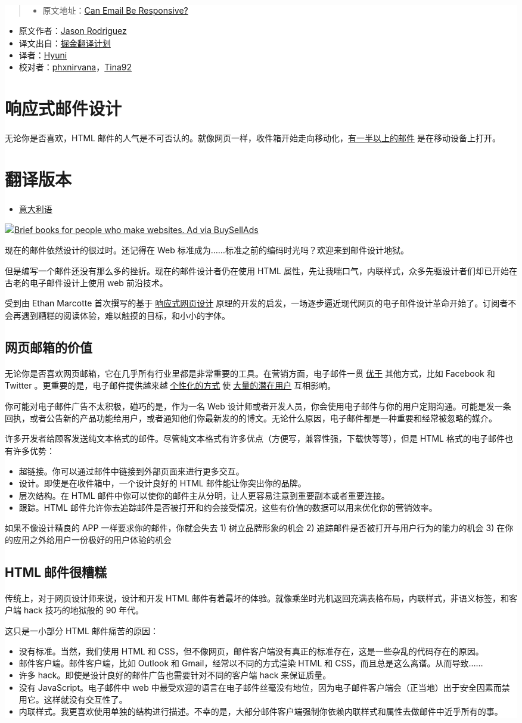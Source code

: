 > * 原文地址：[Can Email Be Responsive?](http://alistapart.com/article/can-email-be-responsive)
* 原文作者：[Jason Rodriguez](http://alistapart.com/author/JasonRodriguez)
* 译文出自：[掘金翻译计划](https://github.com/xitu/gold-miner)
* 译者：[Hyuni](http://hyuni.cn/)
* 校对者：[phxnirvana](https://github.com/phxnirvana)，[Tina92](https://github.com/Tina92)

# 响应式邮件设计

无论你是否喜欢，HTML 邮件的人气是不可否认的。就像网页一样，收件箱开始走向移动化，[有一半以上的邮件](https://litmus.com/blog/email-client-market-share-where-people-opened-in-2013) 是在移动设备上打开。

# 翻译版本

- [意大利语](http://italianalistapart.com/articoli/112-numero-95-29-luglio-2014/472-email-puo-essere-responsive)

[![](//assets.servedby-buysellads.com/p/manage/asset/id/32683)Brief books for people who make websites. Ad via BuySellAds](//srv.buysellads.com/ads/click/x/GTND423YCTSD4KJYCAA4YKQWFTYDK23JCVBICZ3JCEADT2J7CK7DL23KC6BDEK3NCTYDEK3EHJNCLSIZ)

现在的邮件依然设计的很过时。还记得在 Web 标准成为……标准之前的编码时光吗？欢迎来到邮件设计地狱。

但是编写一个邮件还没有那么多的挫折。现在的邮件设计者仍在使用 HTML 属性，先让我喘口气，内联样式，众多先驱设计者们却已开始在古老的电子邮件设计上使用 web 前沿技术。

受到由 Ethan Marcotte 首次撰写的基于 [响应式网页设计](http://alistapart.com/article/responsive-web-design/) 原理的开发的启发，一场逐步逼近现代网页的电子邮件设计革命开始了。订阅者不会再遇到糟糕的阅读体验，难以触摸的目标，和小小的字体。

## 网页邮箱的价值

无论你是否喜欢网页邮箱，它在几乎所有行业里都是非常重要的工具。在营销方面，电子邮件一贯 [优于](http://www.wired.com/business/2013/07/email-crushing-twitter-facebook/) 其他方式，比如 Facebook 和 Twitter 。更重要的是，电子邮件提供越来越 [个性化的方式](http://blog.mailchimp.com/paul-jarvis-likes-trading-stories-with-people/) 使 [大量的潜在用户](http://blog.getvero.com/email-marketing-statistics/) 互相影响。

你可能对电子邮件广告不太积极，碰巧的是，作为一名 Web 设计师或者开发人员，你会使用电子邮件与你的用户定期沟通。可能是发一条回执，或者公告新的产品功能给用户，或者通知他们你最新发的的博文。无论什么原因，电子邮件都是一种重要和经常被忽略的媒介。

许多开发者给顾客发送纯文本格式的邮件。尽管纯文本格式有许多优点（方便写，兼容性强，下载快等等），但是 HTML 格式的电子邮件也有许多优势：

- 超链接。你可以通过邮件中链接到外部页面来进行更多交互。
- 设计。即使是在收件箱中，一个设计良好的 HTML 邮件能让你突出你的品牌。
- 层次结构。在 HTML 邮件中你可以使你的邮件主从分明，让人更容易注意到重要副本或者重要连接。
- 跟踪。HTML 邮件允许你去追踪邮件是否被打开和约会接受情况，这些有价值的数据可以用来优化你的营销效率。

如果不像设计精良的 APP 一样要求你的邮件，你就会失去 1) 树立品牌形象的机会 2) 追踪邮件是否被打开与用户行为的能力的机会 3) 在你的应用之外给用户一份极好的用户体验的机会

## HTML 邮件很糟糕

传统上，对于网页设计师来说，设计和开发 HTML 邮件有着最坏的体验。就像乘坐时光机返回充满表格布局，内联样式，非语义标签，和客户端 hack 技巧的地狱般的 90 年代。

这只是一小部分 HTML 邮件痛苦的原因：

- 没有标准。当然，我们使用 HTML 和 CSS，但不像网页，邮件客户端没有真正的标准存在，这是一些杂乱的代码存在的原因。
- 邮件客户端。邮件客户端，比如 Outlook 和 Gmail，经常以不同的方式渲染 HTML 和 CSS，而且总是这么离谱。从而导致……
- 许多 hack。即使是设计良好的邮件广告也需要针对不同的客户端 hack 来保证质量。
- 没有 JavaScript。电子邮件中 web 中最受欢迎的语言在电子邮件丝毫没有地位，因为电子邮件客户端会（正当地）出于安全因素而禁用它。这样就没有交互性了。
- 内联样式。我更喜欢使用单独的结构进行描述。不幸的是，大部分邮件客户端强制你依赖内联样式和属性去做邮件中近乎所有的事。
